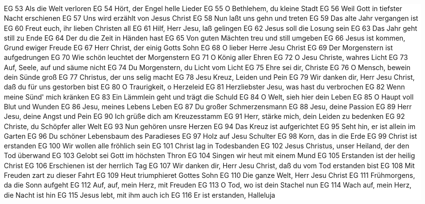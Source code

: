 EG 53      Als die Welt verloren
EG 54      Hört, der Engel helle Lieder
EG 55      O Bethlehem, du kleine Stadt
EG 56      Weil Gott in tiefster Nacht erschienen
EG 57      Uns wird erzählt von Jesus Christ
EG 58      Nun laßt uns gehn und treten
EG 59      Das alte Jahr vergangen ist
EG 60      Freut euch, ihr lieben Christen all
EG 61      Hilf, Herr Jesu, laß gelingen
EG 62      Jesus soll die Losung sein
EG 63      Das Jahr geht still zu Ende
EG 64      Der du die Zeit in Händen hast
EG 65      Von guten Mächten treu und still umgeben
EG 66      Jesus ist kommen, Grund ewiger Freude
EG 67      Herr Christ, der einig Gotts Sohn
EG 68      O lieber Herre Jesu Christ
EG 69      Der Morgenstern ist aufgedrungen
EG 70      Wie schön leuchtet der Morgenstern
EG 71      O König aller Ehren
EG 72      O Jesu Christe, wahres Licht
EG 73      Auf, Seele, auf und säume nicht
EG 74      Du Morgenstern, du Licht vom Licht
EG 75      Ehre sei dir, Christe
EG 76      O Mensch, bewein dein Sünde groß
EG 77      Christus, der uns selig macht
EG 78      Jesu Kreuz, Leiden und Pein
EG 79      Wir danken dir, Herr Jesu Christ, daß du für uns gestorben bist
EG 80      O Traurigkeit, o Herzeleid
EG 81      Herzliebster Jesu, was hast du verbrochen
EG 82      Wenn meine Sünd' mich kränken
EG 83      Ein Lämmlein geht und trägt die Schuld
EG 84      O Welt, sieh hier dein Leben
EG 85      O Haupt voll Blut und Wunden
EG 86      Jesu, meines Lebens Leben
EG 87      Du großer Schmerzensmann
EG 88      Jesu, deine Passion
EG 89      Herr Jesu, deine Angst und Pein
EG 90      Ich grüße dich am Kreuzesstamm
EG 91      Herr, stärke mich, dein Leiden zu bedenken
EG 92      Christe, du Schöpfer aller Welt
EG 93      Nun gehören unsre Herzen
EG 94      Das Kreuz ist aufgerichtet
EG 95      Seht hin, er ist allein im Garten
EG 96      Du schöner Lebensbaum des Paradieses
EG 97      Holz auf Jesu Schulter
EG 98      Korn, das in die Erde
EG 99      Christ ist erstanden
EG 100     Wir wollen alle fröhlich sein
EG 101     Christ lag in Todesbanden
EG 102     Jesus Christus, unser Heiland, der den Tod überwand
EG 103     Gelobt sei Gott im höchsten Thron
EG 104     Singen wir heut mit einem Mund
EG 105     Erstanden ist der heilig Christ
EG 106     Erschienen ist der herrlich Tag
EG 107     Wir danken dir, Herr Jesu Christ, daß du vom Tod erstanden bist
EG 108     Mit Freuden zart zu dieser Fahrt
EG 109     Heut triumphieret Gottes Sohn
EG 110     Die ganze Welt, Herr Jesu Christ
EG 111     Frühmorgens, da die Sonn aufgeht
EG 112     Auf, auf, mein Herz, mit Freuden
EG 113     O Tod, wo ist dein Stachel nun
EG 114     Wach auf, mein Herz, die Nacht ist hin
EG 115     Jesus lebt, mit ihm auch ich
EG 116     Er ist erstanden, Halleluja